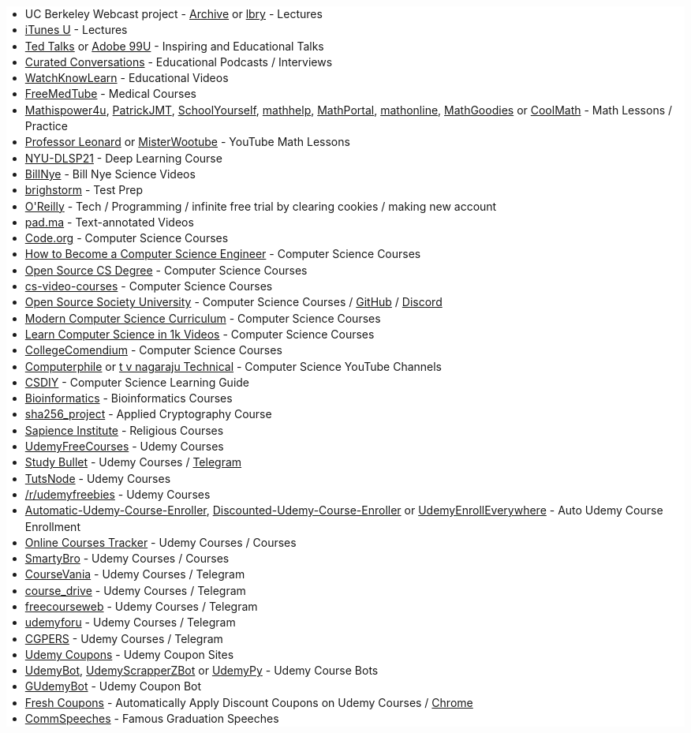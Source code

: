 * UC Berkeley Webcast project - [Archive](https://archive.org/details/ucberkeley-webcast) or [lbry](https://lbry.tv/@UCBerkeley:d?) - Lectures
* [iTunes U](https://wiki.archiveteam.org/index.php/ITunes_U) - Lectures
* [Ted Talks](https://www.ted.com/) or [Adobe 99U](https://99u.adobe.com/talks) - Inspiring and Educational Talks
* [Curated Conversations](https://conversations.aawadia.dev/) - Educational Podcasts / Interviews
* [WatchKnowLearn](http://www.watchknowlearn.org/) - Educational Videos
* [FreeMedTube](https://freemedtube.net/) - Medical Courses
* [Mathispower4u](http://www.mathispower4u.com/), [PatrickJMT](http://patrickjmt.com/), [SchoolYourself](http://schoolyourself.org/), [mathhelp](https://www.mathhelp.com/), [MathPortal](https://www.mathportal.org/), [mathonline](http://mathonline.wikidot.com/), [MathGoodies](https://www.mathgoodies.com/) or [CoolMath](https://www.coolmath.com/) - Math Lessons / Practice
* [Professor Leonard](https://www.youtube.com/channel/UCoHhuummRZaIVX7bD4t2czg) or [MisterWootube](https://www.youtube.com/c/misterwootube) - YouTube Math Lessons 
* [NYU-DLSP21](https://atcold.github.io/NYU-DLSP21/) - Deep Learning Course
* [BillNye](https://billnye.com/) - Bill Nye Science Videos
* [brighstorm](https://www.brightstorm.com/) - Test Prep
* [O'Reilly](https://www.oreilly.com/) - Tech / Programming / infinite free trial by clearing cookies / making new account
* [pad.ma](https://pad.ma/) - Text-annotated Videos
* [Code.org](https://code.org/) - Computer Science Courses 
* [How to Become a Computer Science Engineer](https://laconicml.com/computer-science-engineer-mit-university/) - Computer Science Courses 
* [Open Source CS Degree](https://github.com/mvillaloboz/open-source-cs-degree) - Computer Science Courses
* [cs-video-courses](https://github.com/Developer-Y/cs-video-courses) - Computer Science Courses
* [Open Source Society University](https://github.com/ossu/computer-science) - Computer Science Courses / [GitHub](https://github.com/ossu) / [Discord](https://discord.gg/wuytwK5s9h)
* [Modern Computer Science Curriculum](https://functionalcs.github.io/curriculum/) - Computer Science Courses
* [Learn Computer Science in 1k Videos](https://laconicml.com/computer-science-curriculum-youtube-videos/) - Computer Science Courses
* [CollegeComendium](https://collegecompendium.goldin.io/) - Computer Science Courses
* [Computerphile](https://www.youtube.com/@Computerphile/) or [t v nagaraju Technical](https://www.youtube.com/@tvnagarajutechnical9978) - Computer Science YouTube Channels
* [CSDIY](https://csdiy.wiki/en/) - Computer Science Learning Guide
* [Bioinformatics](https://github.com/ossu/bioinformatics) - Bioinformatics Courses
* [sha256_project](https://github.com/oconnor663/sha256_project) - Applied Cryptography Course
* [Sapience Institute](https://learn.sapienceinstitute.org/) - Religious Courses
* [UdemyFreeCourses](https://udemyfreecourses.org/) - Udemy Courses
* [Study Bullet](https://studybullet.com/) - Udemy Courses / [Telegram](https://telegram.me/joinchat/AAAAAFdxBDqPv7ZzVoUASw)
* [TutsNode](https://tutsnode.net/) - Udemy Courses
* [/r/udemyfreebies](https://reddit.com/r/udemyfreebies) - Udemy Courses
* [Automatic-Udemy-Course-Enroller](https://github.com/aapatre/Automatic-Udemy-Course-Enroller-GET-PAID-UDEMY-COURSES-for-FREE), [Discounted-Udemy-Course-Enroller](https://github.com/techtanic/Discounted-Udemy-Course-Enroller) or [UdemyEnrollEverywhere](https://github.com/keethesh/UdemyEnrollEverywhere) - Auto Udemy Course Enrollment
* [Online Courses Tracker](https://comidoc.net/) - Udemy Courses / Courses
* [SmartyBro](https://smartybro.com/) - Udemy Courses / Courses 
* [CourseVania](https://t.me/Coursevania) - Udemy Courses / Telegram
* [course_drive](https://t.me/course_drive) - Udemy Courses / Telegram
* [freecourseweb](https://t.me/freecourseweb) - Udemy Courses / Telegram
* [udemyforu](https://t.me/udemyforu) - Udemy Courses / Telegram
* [CGPERS](https://t.me/CGPERS) - Udemy Courses / Telegram
* [Udemy Coupons](https://www.reddit.com/r/FREEMEDIAHECKYEAH/wiki/storage#wiki_udemy_coupons) - Udemy Coupon Sites
* [UdemyBot](https://github.com/gautamajay52/UdemyBot), [UdemyScrapperZBot](https://t.me/UdemyScrapperZBot) or [UdemyPy](https://github.com/dylannalex/UdemyPy) - Udemy Course Bots
* [GUdemyBot](https://t.me/GUdemyBot) - Udemy Coupon Bot 
* [Fresh Coupons](https://github.com/KajanM/fresh-coupons) - Automatically Apply Discount Coupons on Udemy Courses / [Chrome](https://chrome.google.com/webstore/detail/fresh-coupons/pbnfeejfjlmmjfgnmmfpalhlpjidlgie)
* [CommSpeeches](https://commspeeches.softr.app/) - Famous Graduation Speeches 